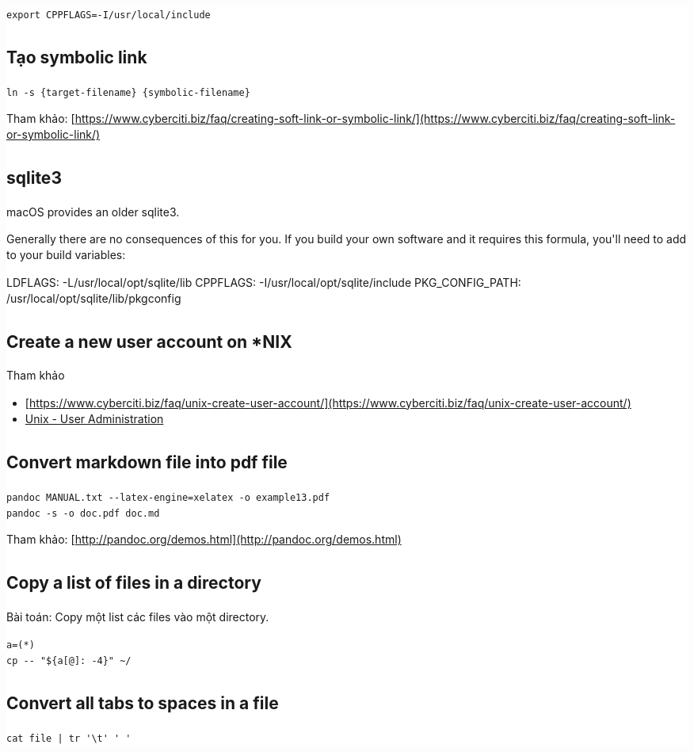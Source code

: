 ```
export CPPFLAGS=-I/usr/local/include
```

## Tạo symbolic link

```
ln -s {target-filename} {symbolic-filename}
```

Tham khảo: [https://www.cyberciti.biz/faq/creating-soft-link-or-symbolic-link/](https://www.cyberciti.biz/faq/creating-soft-link-or-symbolic-link/)

## sqlite3

macOS provides an older sqlite3.

Generally there are no consequences of this for you. If you build your
own software and it requires this formula, you'll need to add to your
build variables:

LDFLAGS:  -L/usr/local/opt/sqlite/lib
CPPFLAGS: -I/usr/local/opt/sqlite/include
PKG_CONFIG_PATH: /usr/local/opt/sqlite/lib/pkgconfig

## Create a new user account on \*NIX 

Tham khảo

- [https://www.cyberciti.biz/faq/unix-create-user-account/](https://www.cyberciti.biz/faq/unix-create-user-account/)
- [Unix - User Administration](https://www.tutorialspoint.com/unix/unix-user-administration.htm)

## Convert markdown file into pdf file

    pandoc MANUAL.txt --latex-engine=xelatex -o example13.pdf
    pandoc -s -o doc.pdf doc.md

Tham khảo: [http://pandoc.org/demos.html](http://pandoc.org/demos.html)

## Copy a list of files in a directory

Bài toán: Copy một list các files vào một directory.

```
a=(*)
cp -- "${a[@]: -4}" ~/
```

## Convert all tabs to spaces in a file

```
cat file | tr '\t' ' '
```
